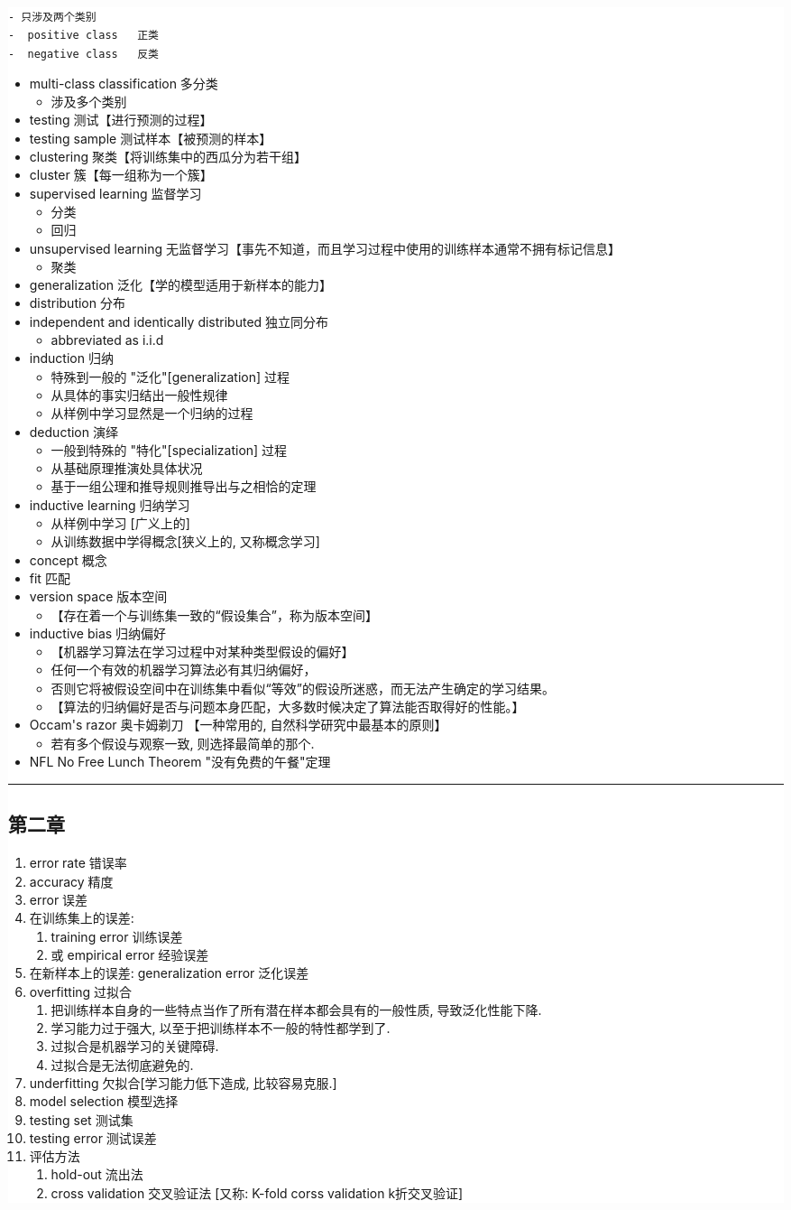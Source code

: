 	- 只涉及两个类别
	-  positive	class	正类
	-  negative class	反类
-  multi-class classification	多分类
	-  涉及多个类别
- testing			测试【进行预测的过程】
- testing sample	测试样本【被预测的样本】
- clustering  		聚类【将训练集中的西瓜分为若干组】
- cluster			簇【每一组称为一个簇】
- supervised learning	监督学习
	- 分类
	- 回归
- unsupervised learning 无监督学习【事先不知道，而且学习过程中使用的训练样本通常不拥有标记信息】
	- 聚类
- generalization	泛化【学的模型适用于新样本的能力】
- distribution		分布
- independent and identically distributed 	独立同分布
	- abbreviated as i.i.d
- induction			归纳
	- 特殊到一般的 "泛化"[generalization] 过程
	- 从具体的事实归结出一般性规律
	- 从样例中学习显然是一个归纳的过程
- deduction			演绎
	- 一般到特殊的 "特化"[specialization] 过程
	- 从基础原理推演处具体状况
	- 基于一组公理和推导规则推导出与之相恰的定理
- inductive learning	归纳学习
	- 从样例中学习		[广义上的]
	- 从训练数据中学得概念[狭义上的, 又称概念学习]
- concept		概念
- fit			匹配
- version space 版本空间
	- 【存在着一个与训练集一致的“假设集合”，称为版本空间】
- inductive bias	归纳偏好
	- 【机器学习算法在学习过程中对某种类型假设的偏好】
	- 任何一个有效的机器学习算法必有其归纳偏好，
	- 否则它将被假设空间中在训练集中看似“等效”的假设所迷惑，而无法产生确定的学习结果。
	- 【算法的归纳偏好是否与问题本身匹配，大多数时候决定了算法能否取得好的性能。】
- Occam's razor 奥卡姆剃刀 【一种常用的, 自然科学研究中最基本的原则】
	-  若有多个假设与观察一致, 则选择最简单的那个.
- NFL	No Free Lunch Theorem "没有免费的午餐"定理

----------
## 第二章 ##
1. error rate 错误率
2. accuracy 精度
3. error 误差
4. 在训练集上的误差:	
	1. training error 训练误差
	2. 或 empirical error 经验误差
5. 在新样本上的误差: generalization error 泛化误差
6. overfitting 过拟合
	1. 把训练样本自身的一些特点当作了所有潜在样本都会具有的一般性质, 导致泛化性能下降.
	2. 学习能力过于强大, 以至于把训练样本不一般的特性都学到了.
	3. 过拟合是机器学习的关键障碍.
	4. 过拟合是无法彻底避免的.
7. underfitting 欠拟合[学习能力低下造成, 比较容易克服.]
8. model selection 模型选择
9. testing set 测试集
10. testing error 测试误差
11. 评估方法
	1. hold-out 流出法
	2. cross validation 交叉验证法 [又称: K-fold corss validation k折交叉验证]